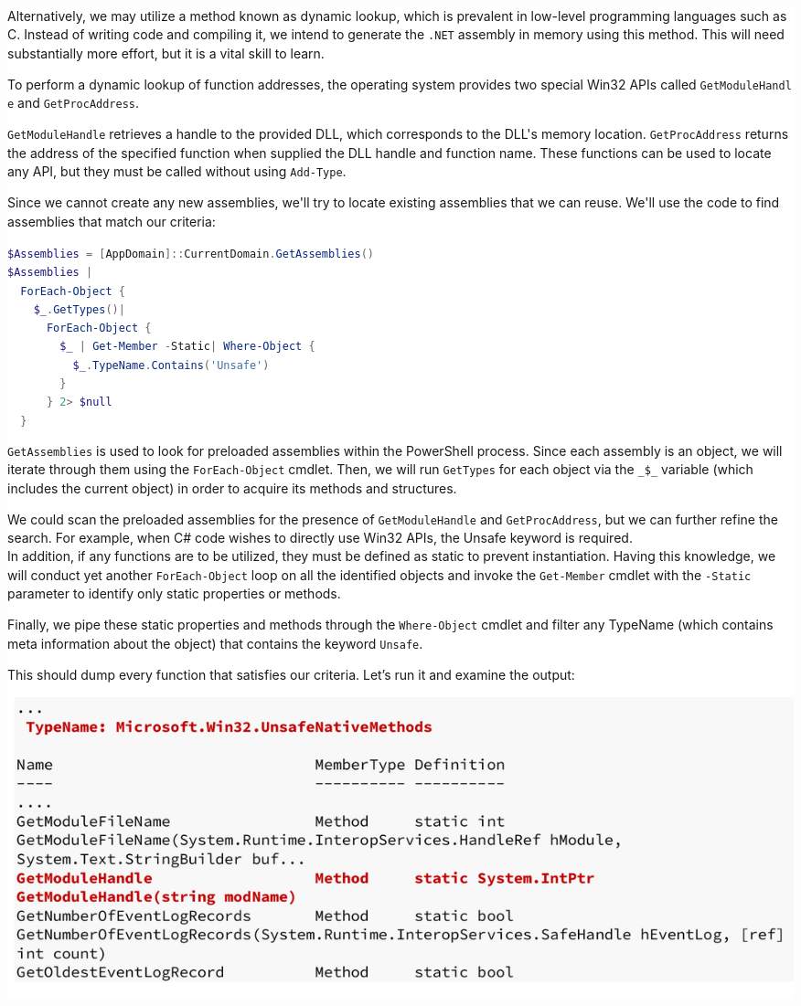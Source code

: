 Alternatively, we may utilize a method known as dynamic lookup, which is prevalent in low-level programming languages such as C. Instead of writing code and compiling it, we intend to generate the `.NET` assembly in memory using this method. This will need substantially more effort, but it is a vital skill to learn.     

To perform a dynamic lookup of function addresses, the operating system provides two special Win32 APIs called `GetModuleHandle` and `GetProcAddress`.     

`GetModuleHandle` retrieves a handle to the provided DLL, which corresponds to the DLL's memory location.
`GetProcAddress` returns the address of the specified function when supplied the DLL handle and function name.
These functions can be used to locate any API, but they must be called without using `Add-Type`.   

Since we cannot create any new assemblies, we'll try to locate existing assemblies that we can reuse. We'll use the code to find assemblies that match our criteria:    

```powershell
$Assemblies = [AppDomain]::CurrentDomain.GetAssemblies()
$Assemblies |
  ForEach-Object {
    $_.GetTypes()|
      ForEach-Object {
        $_ | Get-Member -Static| Where-Object {
          $_.TypeName.Contains('Unsafe')
        }
      } 2> $null
  }
```

`GetAssemblies` is used to look for preloaded assemblies within the PowerShell process. Since each assembly is an object, we will iterate through them using the `ForEach-Object` cmdlet. Then, we will run `GetTypes` for each object via the `_$_` variable (which includes the current object) in order to acquire its methods and structures.     

We could scan the preloaded assemblies for the presence of `GetModuleHandle` and `GetProcAddress`, but we can further refine the search. For example, when C# code wishes to directly use Win32 APIs, the Unsafe keyword is required.    
In addition, if any functions are to be utilized, they must be defined as static to prevent instantiation. Having this knowledge, we will conduct yet another   `ForEach-Object` loop on all the identified objects and  invoke the `Get-Member` cmdlet with the `-Static` parameter to identify only static properties or methods.    

Finally, we pipe these static properties and methods through the `Where-Object` cmdlet and filter
any TypeName (which contains meta information about the object) that contains the keyword `Unsafe`.   

This should dump every function that satisfies our criteria. Let’s run it and examine the output:    

![1](powershell-shellcode-part-2/2022-10-30_06-28.png)    

